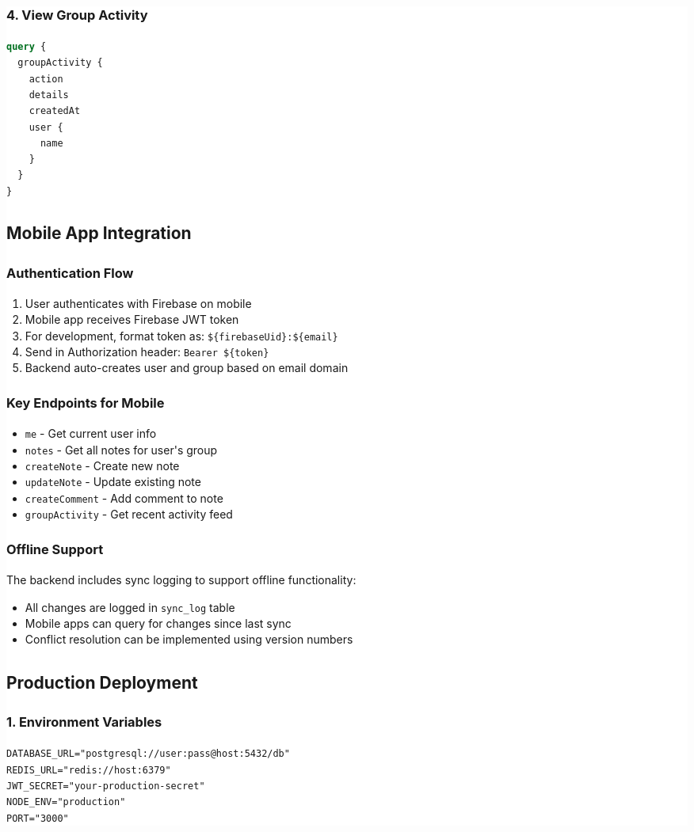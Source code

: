 
### 4. View Group Activity
```graphql
query {
  groupActivity {
    action
    details
    createdAt
    user {
      name
    }
  }
}
```

## Mobile App Integration

### Authentication Flow

1. User authenticates with Firebase on mobile
2. Mobile app receives Firebase JWT token
3. For development, format token as: `${firebaseUid}:${email}`
4. Send in Authorization header: `Bearer ${token}`
5. Backend auto-creates user and group based on email domain

### Key Endpoints for Mobile

- `me` - Get current user info
- `notes` - Get all notes for user's group
- `createNote` - Create new note
- `updateNote` - Update existing note
- `createComment` - Add comment to note
- `groupActivity` - Get recent activity feed

### Offline Support

The backend includes sync logging to support offline functionality:
- All changes are logged in `sync_log` table
- Mobile apps can query for changes since last sync
- Conflict resolution can be implemented using version numbers

## Production Deployment

### 1. Environment Variables
```env
DATABASE_URL="postgresql://user:pass@host:5432/db"
REDIS_URL="redis://host:6379"
JWT_SECRET="your-production-secret"
NODE_ENV="production"
PORT="3000"
```
